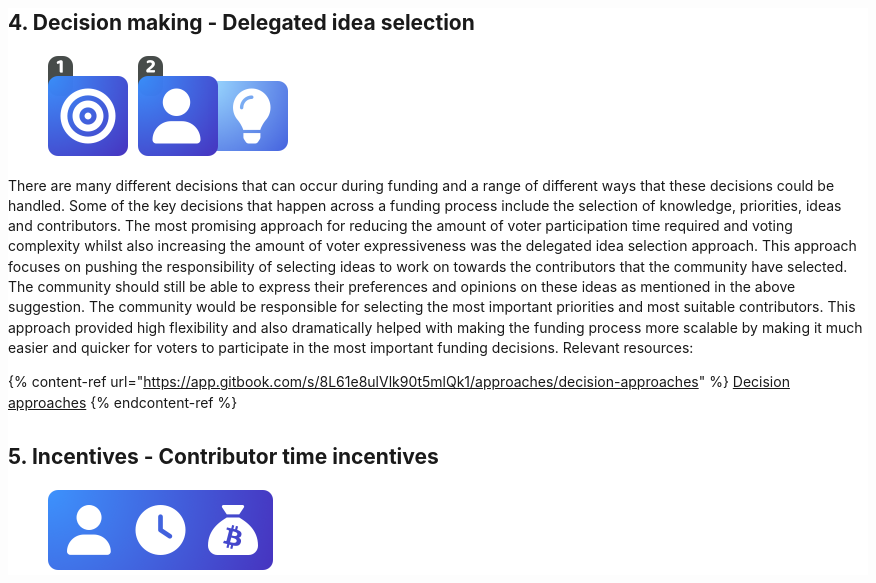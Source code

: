 
## **4. Decision making - Delegated idea selection**

<div align="left">

<figure><img src="../.gitbook/assets/delegated-idea-selection.png" alt="" width="240"><figcaption></figcaption></figure>

</div>

There are many different decisions that can occur during funding and a range of different ways that these decisions could be handled. Some of the key decisions that happen across a funding process include the selection of knowledge, priorities, ideas and contributors. The most promising approach for reducing the amount of voter participation time required and voting complexity whilst also increasing the amount of voter expressiveness was the delegated idea selection approach. This approach focuses on pushing the responsibility of selecting ideas to work on towards the contributors that the community have selected. The community should still be able to express their preferences and opinions on these ideas as mentioned in the above suggestion. The community would be responsible for selecting the most important priorities and most suitable contributors. This approach provided high flexibility and also dramatically helped with making the funding process more scalable by making it much easier and quicker for voters to participate in the most important funding decisions. Relevant resources:

{% content-ref url="https://app.gitbook.com/s/8L61e8ulVlk90t5mlQk1/approaches/decision-approaches" %}
[Decision approaches](https://app.gitbook.com/s/8L61e8ulVlk90t5mlQk1/approaches/decision-approaches)
{% endcontent-ref %}



## **5. Incentives - Contributor time incentives**

<div align="left">

<figure><img src="../.gitbook/assets/contributor-time-incentives.png" alt="" width="225"><figcaption></figcaption></figure>

